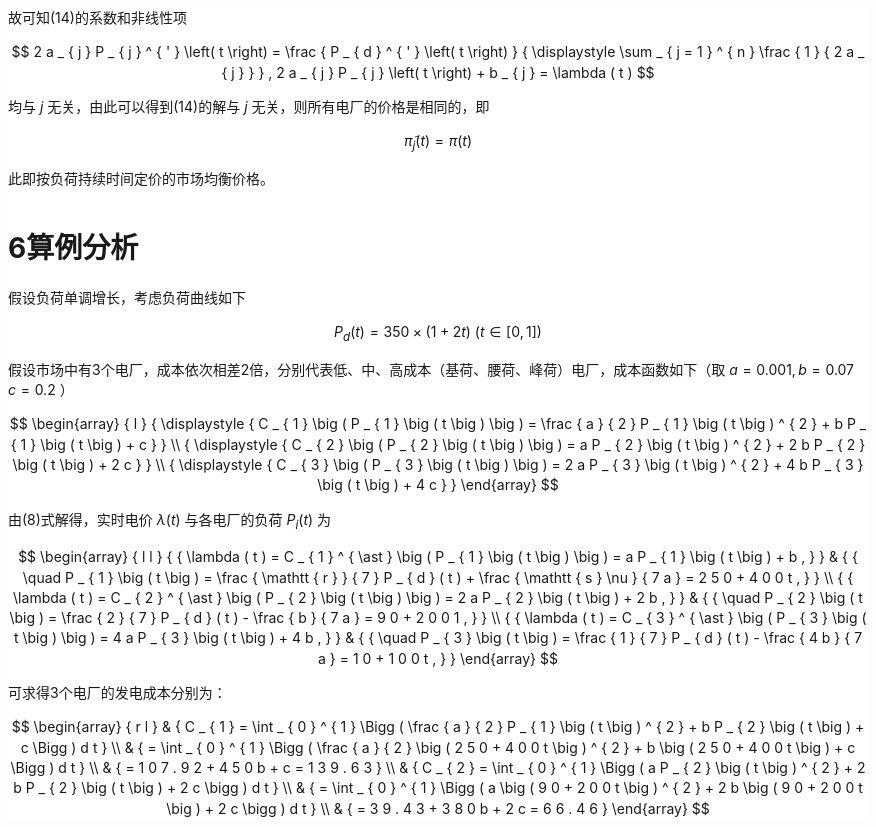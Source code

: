 故可知(14)的系数和非线性项

$$
2 a _ { j } P _ { j } ^ { ' } \left( t \right) = \frac { P _ { d } ^ { ' } \left( t \right) } { \displaystyle \sum _ { j = 1 } ^ { n } \frac { 1 } { 2 a _ { j } } } , 2 a _ { j } P _ { j } \left( t \right) + b _ { j } = \lambda ( t )
$$

均与 $j$ 无关，由此可以得到(14)的解与 $j$ 无关，则所有电厂的价格是相同的，即

$$
\tilde { \pi } _ { j } \left( t \right) = \pi \left( t \right)
$$

此即按负荷持续时间定价的市场均衡价格。

# 6算例分析

假设负荷单调增长，考虑负荷曲线如下

$$
P _ { d } ( t ) = 3 5 0 \times ( 1 + 2 t ) \ \left( t \in [ 0 , 1 ] \right)
$$

假设市场中有3个电厂，成本依次相差2倍，分别代表低、中、高成本（基荷、腰荷、峰荷）电厂，成本函数如下（取 $a = 0 . 0 0 1 , b = 0 . 0 7$ $c = 0 . 2$ ）

$$
\begin{array} { l } { \displaystyle { C _ { 1 } \big ( P _ { 1 } \big ( t \big ) \big ) = \frac { a } { 2 } P _ { 1 } \big ( t \big ) ^ { 2 } + b P _ { 1 } \big ( t \big ) + c } } \\ { \displaystyle { C _ { 2 } \big ( P _ { 2 } \big ( t \big ) \big ) = a P _ { 2 } \big ( t \big ) ^ { 2 } + 2 b P _ { 2 } \big ( t \big ) + 2 c } } \\ { \displaystyle { C _ { 3 } \big ( P _ { 3 } \big ( t \big ) \big ) = 2 a P _ { 3 } \big ( t \big ) ^ { 2 } + 4 b P _ { 3 } \big ( t \big ) + 4 c } } \end{array}
$$

由(8)式解得，实时电价 $\lambda ( t )$ 与各电厂的负荷 $P _ { i } ( t )$ 为

$$
\begin{array} { l l } { { \lambda ( t ) = C _ { 1 } ^ { \ast } \big ( P _ { 1 } \big ( t \big ) \big ) = a P _ { 1 } \big ( t \big ) + b , } } & { { \quad P _ { 1 } \big ( t \big ) = \frac { \mathtt { r } } { 7 } P _ { d } ( t ) + \frac { \mathtt { s } \nu } { 7 a } = 2 5 0 + 4 0 0 t , } } \\ { { \lambda ( t ) = C _ { 2 } ^ { \ast } \big ( P _ { 2 } \big ( t \big ) \big ) = 2 a P _ { 2 } \big ( t \big ) + 2 b , } } & { { \quad P _ { 2 } \big ( t \big ) = \frac { 2 } { 7 } P _ { d } ( t ) - \frac { b } { 7 a } = 9 0 + 2 0 0 1 , } } \\ { { \lambda ( t ) = C _ { 3 } ^ { \ast } \big ( P _ { 3 } \big ( t \big ) \big ) = 4 a P _ { 3 } \big ( t \big ) + 4 b , } } & { { \quad P _ { 3 } \big ( t \big ) = \frac { 1 } { 7 } P _ { d } ( t ) - \frac { 4 b } { 7 a } = 1 0 + 1 0 0 t , } } \end{array}
$$

可求得3个电厂的发电成本分别为：

$$
\begin{array} { r l } & { C _ { 1 } = \int _ { 0 } ^ { 1 } \Bigg ( \frac { a } { 2 } P _ { 1 } \big ( t \big ) ^ { 2 } + b P _ { 2 } \big ( t \big ) + c \Bigg ) d t } \\ & { = \int _ { 0 } ^ { 1 } \Bigg ( \frac { a } { 2 } \big ( 2 5 0 + 4 0 0 t \big ) ^ { 2 } + b \big ( 2 5 0 + 4 0 0 t \big ) + c \Bigg ) d t } \\ & { = 1 0 7 . 9 2 + 4 5 0 b + c = 1 3 9 . 6 3 } \\ & { C _ { 2 } = \int _ { 0 } ^ { 1 } \Bigg ( a P _ { 2 } \big ( t \big ) ^ { 2 } + 2 b P _ { 2 } \big ( t \big ) + 2 c \bigg ) d t } \\ & { = \int _ { 0 } ^ { 1 } \Bigg ( a \big ( 9 0 + 2 0 0 t \big ) ^ { 2 } + 2 b \big ( 9 0 + 2 0 0 t \big ) + 2 c \bigg ) d t } \\ & { = 3 9 . 4 3 + 3 8 0 b + 2 c = 6 6 . 4 6 } \end{array}
$$
